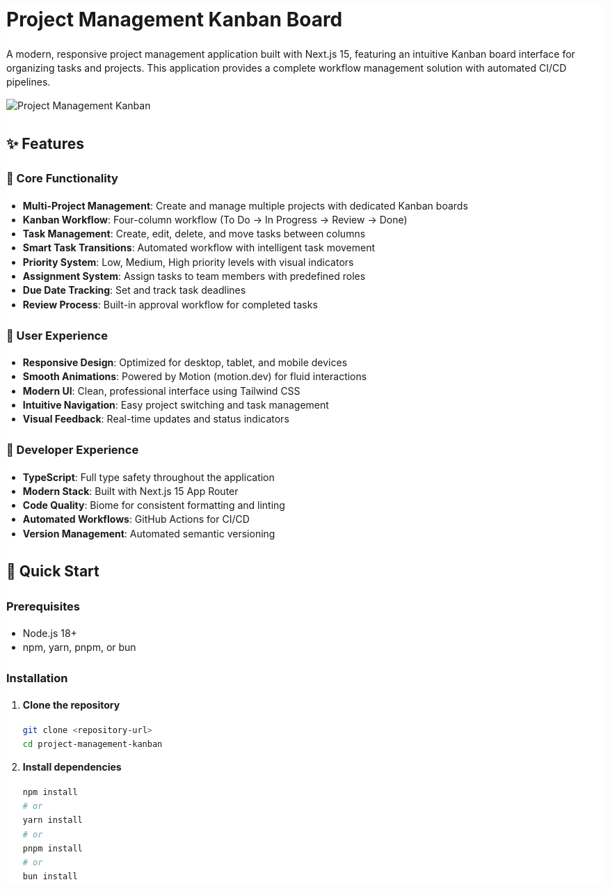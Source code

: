 # Project Management Kanban Board

A modern, responsive project management application built with Next.js 15, featuring an intuitive Kanban board interface for organizing tasks and projects. This application provides a complete workflow management solution with automated CI/CD pipelines.

![Project Management Kanban](https://images.pexels.com/photos/3184465/pexels-photo-3184465.jpeg?auto=compress&cs=tinysrgb&w=1200&h=400&fit=crop)

## ✨ Features

### 🎯 Core Functionality
- **Multi-Project Management**: Create and manage multiple projects with dedicated Kanban boards
- **Kanban Workflow**: Four-column workflow (To Do → In Progress → Review → Done)
- **Task Management**: Create, edit, delete, and move tasks between columns
- **Smart Task Transitions**: Automated workflow with intelligent task movement
- **Priority System**: Low, Medium, High priority levels with visual indicators
- **Assignment System**: Assign tasks to team members with predefined roles
- **Due Date Tracking**: Set and track task deadlines
- **Review Process**: Built-in approval workflow for completed tasks

### 🎨 User Experience
- **Responsive Design**: Optimized for desktop, tablet, and mobile devices
- **Smooth Animations**: Powered by Motion (motion.dev) for fluid interactions
- **Modern UI**: Clean, professional interface using Tailwind CSS
- **Intuitive Navigation**: Easy project switching and task management
- **Visual Feedback**: Real-time updates and status indicators

### 🔧 Developer Experience
- **TypeScript**: Full type safety throughout the application
- **Modern Stack**: Built with Next.js 15 App Router
- **Code Quality**: Biome for consistent formatting and linting
- **Automated Workflows**: GitHub Actions for CI/CD
- **Version Management**: Automated semantic versioning

## 🚀 Quick Start

### Prerequisites
- Node.js 18+ 
- npm, yarn, pnpm, or bun

### Installation

1. **Clone the repository**
   ```bash
   git clone <repository-url>
   cd project-management-kanban
   ```

2. **Install dependencies**
   ```bash
   npm install
   # or
   yarn install
   # or
   pnpm install
   # or
   bun install
   ```
